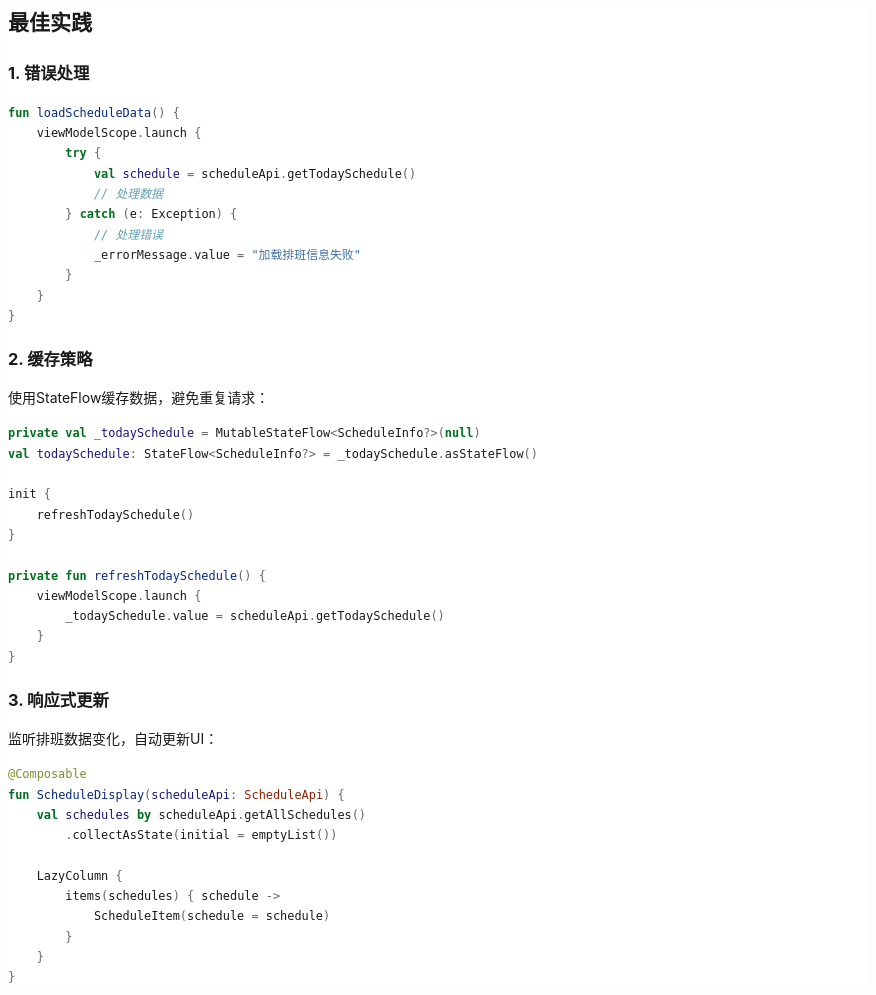 ## 最佳实践

### 1. 错误处理

```kotlin
fun loadScheduleData() {
    viewModelScope.launch {
        try {
            val schedule = scheduleApi.getTodaySchedule()
            // 处理数据
        } catch (e: Exception) {
            // 处理错误
            _errorMessage.value = "加载排班信息失败"
        }
    }
}
```

### 2. 缓存策略

使用StateFlow缓存数据，避免重复请求：

```kotlin
private val _todaySchedule = MutableStateFlow<ScheduleInfo?>(null)
val todaySchedule: StateFlow<ScheduleInfo?> = _todaySchedule.asStateFlow()

init {
    refreshTodaySchedule()
}

private fun refreshTodaySchedule() {
    viewModelScope.launch {
        _todaySchedule.value = scheduleApi.getTodaySchedule()
    }
}
```

### 3. 响应式更新

监听排班数据变化，自动更新UI：

```kotlin
@Composable
fun ScheduleDisplay(scheduleApi: ScheduleApi) {
    val schedules by scheduleApi.getAllSchedules()
        .collectAsState(initial = emptyList())
    
    LazyColumn {
        items(schedules) { schedule ->
            ScheduleItem(schedule = schedule)
        }
    }
}
```
